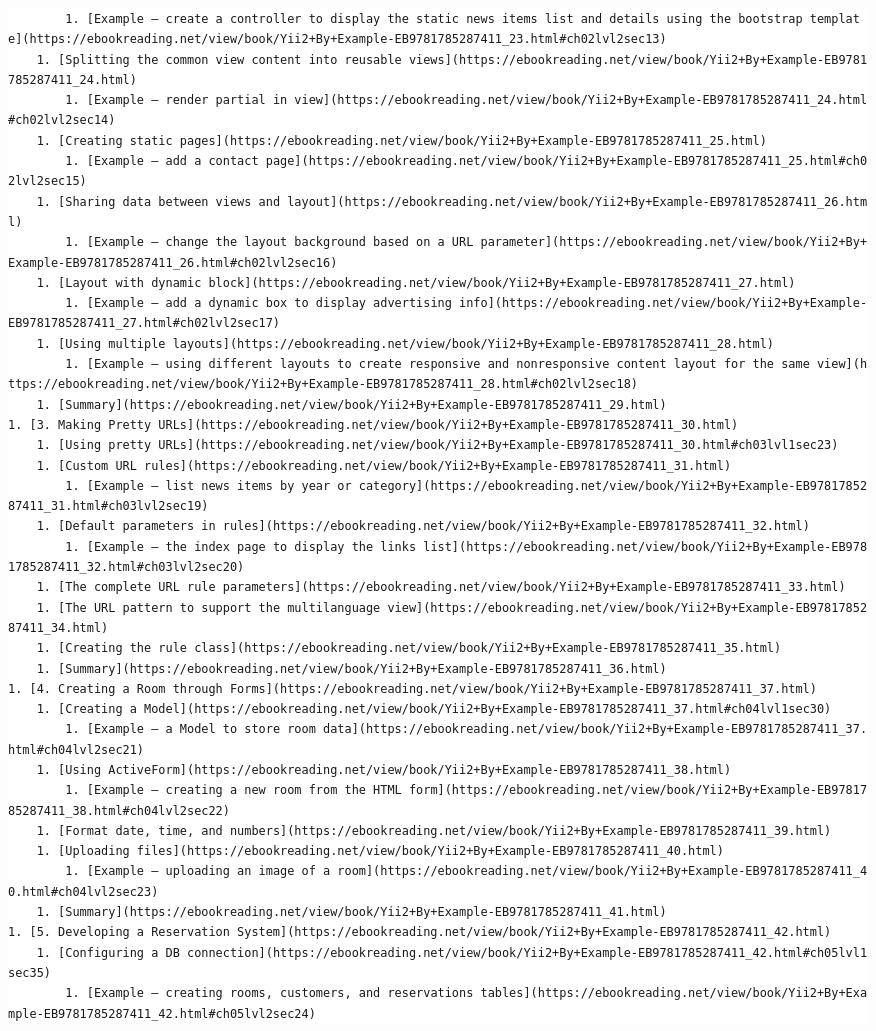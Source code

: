             1. [Example – create a controller to display the static news items list and details using the bootstrap template](https://ebookreading.net/view/book/Yii2+By+Example-EB9781785287411_23.html#ch02lvl2sec13)
        1. [Splitting the common view content into reusable views](https://ebookreading.net/view/book/Yii2+By+Example-EB9781785287411_24.html)
            1. [Example – render partial in view](https://ebookreading.net/view/book/Yii2+By+Example-EB9781785287411_24.html#ch02lvl2sec14)
        1. [Creating static pages](https://ebookreading.net/view/book/Yii2+By+Example-EB9781785287411_25.html)
            1. [Example – add a contact page](https://ebookreading.net/view/book/Yii2+By+Example-EB9781785287411_25.html#ch02lvl2sec15)
        1. [Sharing data between views and layout](https://ebookreading.net/view/book/Yii2+By+Example-EB9781785287411_26.html)
            1. [Example – change the layout background based on a URL parameter](https://ebookreading.net/view/book/Yii2+By+Example-EB9781785287411_26.html#ch02lvl2sec16)
        1. [Layout with dynamic block](https://ebookreading.net/view/book/Yii2+By+Example-EB9781785287411_27.html)
            1. [Example – add a dynamic box to display advertising info](https://ebookreading.net/view/book/Yii2+By+Example-EB9781785287411_27.html#ch02lvl2sec17)
        1. [Using multiple layouts](https://ebookreading.net/view/book/Yii2+By+Example-EB9781785287411_28.html)
            1. [Example – using different layouts to create responsive and nonresponsive content layout for the same view](https://ebookreading.net/view/book/Yii2+By+Example-EB9781785287411_28.html#ch02lvl2sec18)
        1. [Summary](https://ebookreading.net/view/book/Yii2+By+Example-EB9781785287411_29.html)
    1. [3. Making Pretty URLs](https://ebookreading.net/view/book/Yii2+By+Example-EB9781785287411_30.html)
        1. [Using pretty URLs](https://ebookreading.net/view/book/Yii2+By+Example-EB9781785287411_30.html#ch03lvl1sec23)
        1. [Custom URL rules](https://ebookreading.net/view/book/Yii2+By+Example-EB9781785287411_31.html)
            1. [Example – list news items by year or category](https://ebookreading.net/view/book/Yii2+By+Example-EB9781785287411_31.html#ch03lvl2sec19)
        1. [Default parameters in rules](https://ebookreading.net/view/book/Yii2+By+Example-EB9781785287411_32.html)
            1. [Example – the index page to display the links list](https://ebookreading.net/view/book/Yii2+By+Example-EB9781785287411_32.html#ch03lvl2sec20)
        1. [The complete URL rule parameters](https://ebookreading.net/view/book/Yii2+By+Example-EB9781785287411_33.html)
        1. [The URL pattern to support the multilanguage view](https://ebookreading.net/view/book/Yii2+By+Example-EB9781785287411_34.html)
        1. [Creating the rule class](https://ebookreading.net/view/book/Yii2+By+Example-EB9781785287411_35.html)
        1. [Summary](https://ebookreading.net/view/book/Yii2+By+Example-EB9781785287411_36.html)
    1. [4. Creating a Room through Forms](https://ebookreading.net/view/book/Yii2+By+Example-EB9781785287411_37.html)
        1. [Creating a Model](https://ebookreading.net/view/book/Yii2+By+Example-EB9781785287411_37.html#ch04lvl1sec30)
            1. [Example – a Model to store room data](https://ebookreading.net/view/book/Yii2+By+Example-EB9781785287411_37.html#ch04lvl2sec21)
        1. [Using ActiveForm](https://ebookreading.net/view/book/Yii2+By+Example-EB9781785287411_38.html)
            1. [Example – creating a new room from the HTML form](https://ebookreading.net/view/book/Yii2+By+Example-EB9781785287411_38.html#ch04lvl2sec22)
        1. [Format date, time, and numbers](https://ebookreading.net/view/book/Yii2+By+Example-EB9781785287411_39.html)
        1. [Uploading files](https://ebookreading.net/view/book/Yii2+By+Example-EB9781785287411_40.html)
            1. [Example – uploading an image of a room](https://ebookreading.net/view/book/Yii2+By+Example-EB9781785287411_40.html#ch04lvl2sec23)
        1. [Summary](https://ebookreading.net/view/book/Yii2+By+Example-EB9781785287411_41.html)
    1. [5. Developing a Reservation System](https://ebookreading.net/view/book/Yii2+By+Example-EB9781785287411_42.html)
        1. [Configuring a DB connection](https://ebookreading.net/view/book/Yii2+By+Example-EB9781785287411_42.html#ch05lvl1sec35)
            1. [Example – creating rooms, customers, and reservations tables](https://ebookreading.net/view/book/Yii2+By+Example-EB9781785287411_42.html#ch05lvl2sec24)